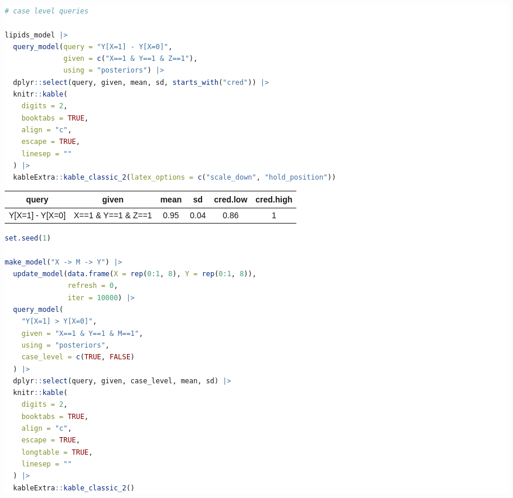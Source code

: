 ```r
# case level queries

lipids_model |>
  query_model(query = "Y[X=1] - Y[X=0]",
              given = c("X==1 & Y==1 & Z==1"),
              using = "posteriors") |>
  dplyr::select(query, given, mean, sd, starts_with("cred")) |>
  knitr::kable(
    digits = 2,
    booktabs = TRUE,
    align = "c",
    escape = TRUE,
    linesep = ""
  ) |>
  kableExtra::kable_classic_2(latex_options = c("scale_down", "hold_position"))
```

<table class=" lightable-classic-2" style='font-family: "Arial Narrow", "Source Sans Pro", sans-serif; margin-left: auto; margin-right: auto;'>
 <thead>
  <tr>
   <th style="text-align:center;"> query </th>
   <th style="text-align:center;"> given </th>
   <th style="text-align:center;"> mean </th>
   <th style="text-align:center;"> sd </th>
   <th style="text-align:center;"> cred.low </th>
   <th style="text-align:center;"> cred.high </th>
  </tr>
 </thead>
<tbody>
  <tr>
   <td style="text-align:center;"> Y[X=1] - Y[X=0] </td>
   <td style="text-align:center;"> X==1 &amp; Y==1 &amp; Z==1 </td>
   <td style="text-align:center;"> 0.95 </td>
   <td style="text-align:center;"> 0.04 </td>
   <td style="text-align:center;"> 0.86 </td>
   <td style="text-align:center;"> 1 </td>
  </tr>
</tbody>
</table>

```r
set.seed(1)

make_model("X -> M -> Y") |>
  update_model(data.frame(X = rep(0:1, 8), Y = rep(0:1, 8)),
               refresh = 0,
               iter = 10000) |>
  query_model(
    "Y[X=1] > Y[X=0]",
    given = "X==1 & Y==1 & M==1",
    using = "posteriors",
    case_level = c(TRUE, FALSE)
  ) |>
  dplyr::select(query, given, case_level, mean, sd) |>
  knitr::kable(
    digits = 2,
    booktabs = TRUE,
    align = "c",
    escape = TRUE,
    longtable = TRUE,
    linesep = ""
  ) |>
  kableExtra::kable_classic_2()
```